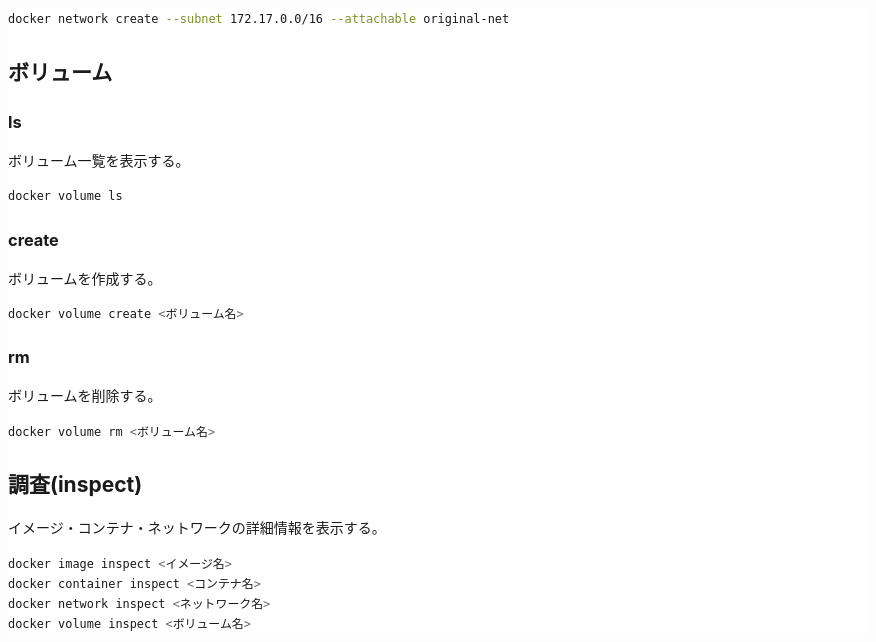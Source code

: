 ```bash
docker network create --subnet 172.17.0.0/16 --attachable original-net
```

## ボリューム

### ls

ボリューム一覧を表示する。

```bash
docker volume ls
```

### create

ボリュームを作成する。

```bash
docker volume create <ボリューム名>
```

### rm

ボリュームを削除する。

```bash
docker volume rm <ボリューム名>
```

## 調査(inspect)

イメージ・コンテナ・ネットワークの詳細情報を表示する。

```bash
docker image inspect <イメージ名>
docker container inspect <コンテナ名>
docker network inspect <ネットワーク名>
docker volume inspect <ボリューム名>
```
